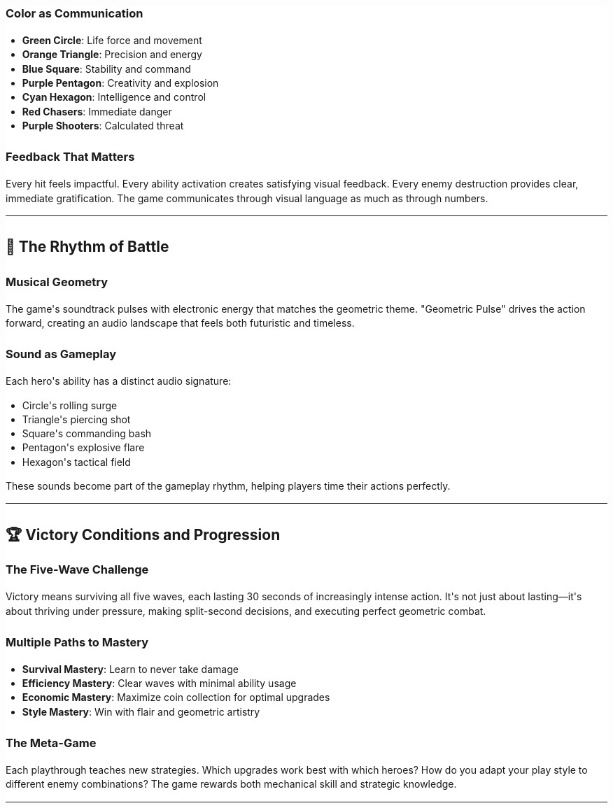 ### **Color as Communication**
- **Green Circle**: Life force and movement
- **Orange Triangle**: Precision and energy
- **Blue Square**: Stability and command
- **Purple Pentagon**: Creativity and explosion
- **Cyan Hexagon**: Intelligence and control
- **Red Chasers**: Immediate danger
- **Purple Shooters**: Calculated threat

### **Feedback That Matters**
Every hit feels impactful. Every ability activation creates satisfying visual feedback. Every enemy destruction provides clear, immediate gratification. The game communicates through visual language as much as through numbers.

---

## 🎵 **The Rhythm of Battle**

### **Musical Geometry**
The game's soundtrack pulses with electronic energy that matches the geometric theme. "Geometric Pulse" drives the action forward, creating an audio landscape that feels both futuristic and timeless.

### **Sound as Gameplay**
Each hero's ability has a distinct audio signature:
- Circle's rolling surge
- Triangle's piercing shot
- Square's commanding bash
- Pentagon's explosive flare
- Hexagon's tactical field

These sounds become part of the gameplay rhythm, helping players time their actions perfectly.

---

## 🏆 **Victory Conditions and Progression**

### **The Five-Wave Challenge**
Victory means surviving all five waves, each lasting 30 seconds of increasingly intense action. It's not just about lasting—it's about thriving under pressure, making split-second decisions, and executing perfect geometric combat.

### **Multiple Paths to Mastery**
- **Survival Mastery**: Learn to never take damage
- **Efficiency Mastery**: Clear waves with minimal ability usage
- **Economic Mastery**: Maximize coin collection for optimal upgrades
- **Style Mastery**: Win with flair and geometric artistry

### **The Meta-Game**
Each playthrough teaches new strategies. Which upgrades work best with which heroes? How do you adapt your play style to different enemy combinations? The game rewards both mechanical skill and strategic knowledge.

---